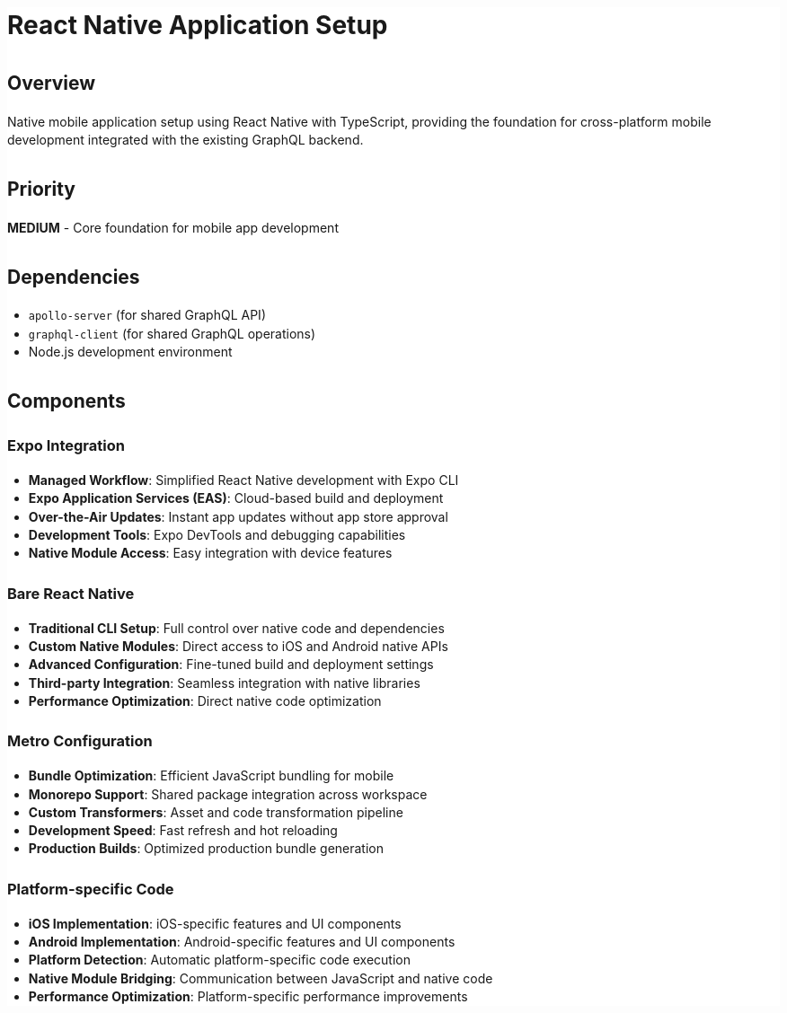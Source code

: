 # React Native Application Setup

## Overview

Native mobile application setup using React Native with TypeScript, providing the foundation for cross-platform mobile development integrated with the existing GraphQL backend.

## Priority

**MEDIUM** - Core foundation for mobile app development

## Dependencies

- `apollo-server` (for shared GraphQL API)
- `graphql-client` (for shared GraphQL operations)
- Node.js development environment

## Components

### Expo Integration

- **Managed Workflow**: Simplified React Native development with Expo CLI
- **Expo Application Services (EAS)**: Cloud-based build and deployment
- **Over-the-Air Updates**: Instant app updates without app store approval
- **Development Tools**: Expo DevTools and debugging capabilities
- **Native Module Access**: Easy integration with device features

### Bare React Native

- **Traditional CLI Setup**: Full control over native code and dependencies
- **Custom Native Modules**: Direct access to iOS and Android native APIs
- **Advanced Configuration**: Fine-tuned build and deployment settings
- **Third-party Integration**: Seamless integration with native libraries
- **Performance Optimization**: Direct native code optimization

### Metro Configuration

- **Bundle Optimization**: Efficient JavaScript bundling for mobile
- **Monorepo Support**: Shared package integration across workspace
- **Custom Transformers**: Asset and code transformation pipeline
- **Development Speed**: Fast refresh and hot reloading
- **Production Builds**: Optimized production bundle generation

### Platform-specific Code

- **iOS Implementation**: iOS-specific features and UI components
- **Android Implementation**: Android-specific features and UI components
- **Platform Detection**: Automatic platform-specific code execution
- **Native Module Bridging**: Communication between JavaScript and native code
- **Performance Optimization**: Platform-specific performance improvements
